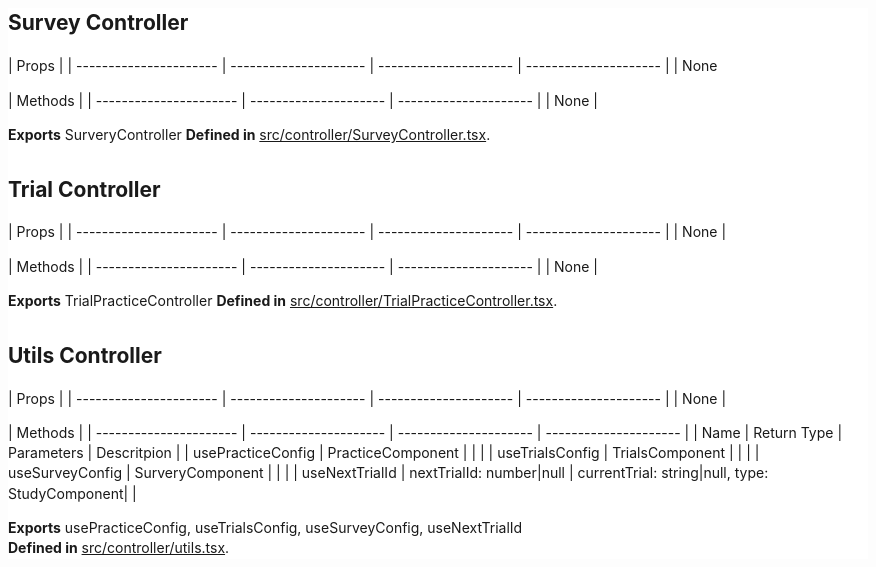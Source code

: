 ## Survey Controller

| Props                  | 
| ---------------------- | --------------------- | --------------------- | --------------------- |
| None

| Methods                |
| ---------------------- | --------------------- | --------------------- | 
| None                   |

**Exports** SurveryController
**Defined in** [src/controller/SurveyController.tsx](https://github.com/revisit-studies/revisit-study-frontend/blob/main/src/controllers/SurveyController.tsx).

## Trial Controller

| Props                  | 
| ---------------------- | --------------------- | --------------------- | --------------------- |
| None                   |

| Methods                |
| ---------------------- | --------------------- | --------------------- | 
| None                   |

**Exports** TrialPracticeController
**Defined in** [src/controller/TrialPracticeController.tsx](https://github.com/revisit-studies/revisit-study-frontend/blob/main/src/controllers/TrialPracticeController.tsx).

## Utils Controller

| Props                  | 
| ---------------------- | --------------------- | --------------------- | --------------------- |
| None                   |

| Methods                |
| ---------------------- | --------------------- | --------------------- | --------------------- | 
| Name                   | Return Type           | Parameters            | Descritpion           |
| usePracticeConfig      | PracticeComponent     |                       |                       |
| useTrialsConfig        | TrialsComponent       |                       |                       | 
| useSurveyConfig        | SurveryComponent      |                       |                       |
| useNextTrialId         | nextTrialId: number\|null | currentTrial: string\|null, type: StudyComponent|                |

**Exports** usePracticeConfig, useTrialsConfig, useSurveyConfig, useNextTrialId <br/>
**Defined in** [src/controller/utils.tsx](https://github.com/revisit-studies/revisit-study-frontend/blob/main/src/controllers/utils.tsx).


